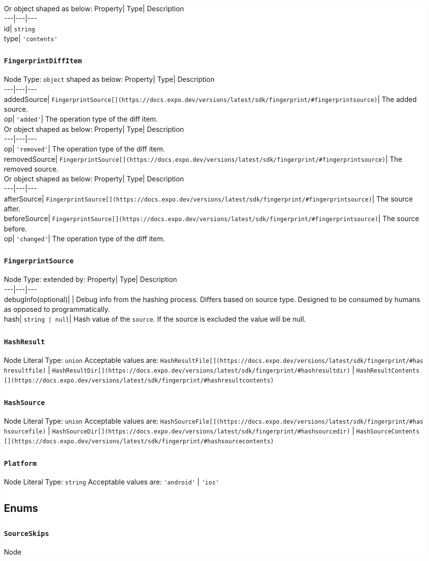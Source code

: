 Or object shaped as below:
Property| Type| Description  
---|---|---  
id| `string`  
type| `'contents'`  
### `FingerprintDiffItem`
Node
Type: `object` shaped as below:
Property| Type| Description  
---|---|---  
addedSource| `FingerprintSource[](https://docs.expo.dev/versions/latest/sdk/fingerprint/#fingerprintsource)`| The added source.  
op| `'added'`| The operation type of the diff item.  
Or object shaped as below:
Property| Type| Description  
---|---|---  
op| `'removed'`| The operation type of the diff item.  
removedSource| `FingerprintSource[](https://docs.expo.dev/versions/latest/sdk/fingerprint/#fingerprintsource)`| The removed source.  
Or object shaped as below:
Property| Type| Description  
---|---|---  
afterSource| `FingerprintSource[](https://docs.expo.dev/versions/latest/sdk/fingerprint/#fingerprintsource)`| The source after.  
beforeSource| `FingerprintSource[](https://docs.expo.dev/versions/latest/sdk/fingerprint/#fingerprintsource)`| The source before.  
op| `'changed'`| The operation type of the diff item.  
### `FingerprintSource`
Node
Type: extended by:
Property| Type| Description  
---|---|---  
debugInfo(optional)| | Debug info from the hashing process. Differs based on source type. Designed to be consumed by humans as opposed to programmatically.  
hash| `string | null`| Hash value of the `source`. If the source is excluded the value will be null.  
### `HashResult`
Node
Literal Type: `union`
Acceptable values are: `HashResultFile[](https://docs.expo.dev/versions/latest/sdk/fingerprint/#hashresultfile)` | `HashResultDir[](https://docs.expo.dev/versions/latest/sdk/fingerprint/#hashresultdir)` | `HashResultContents[](https://docs.expo.dev/versions/latest/sdk/fingerprint/#hashresultcontents)`
### `HashSource`
Node
Literal Type: `union`
Acceptable values are: `HashSourceFile[](https://docs.expo.dev/versions/latest/sdk/fingerprint/#hashsourcefile)` | `HashSourceDir[](https://docs.expo.dev/versions/latest/sdk/fingerprint/#hashsourcedir)` | `HashSourceContents[](https://docs.expo.dev/versions/latest/sdk/fingerprint/#hashsourcecontents)`
### `Platform`
Node
Literal Type: `string`
Acceptable values are: `'android'` | `'ios'`
## Enums
### `SourceSkips`
Node